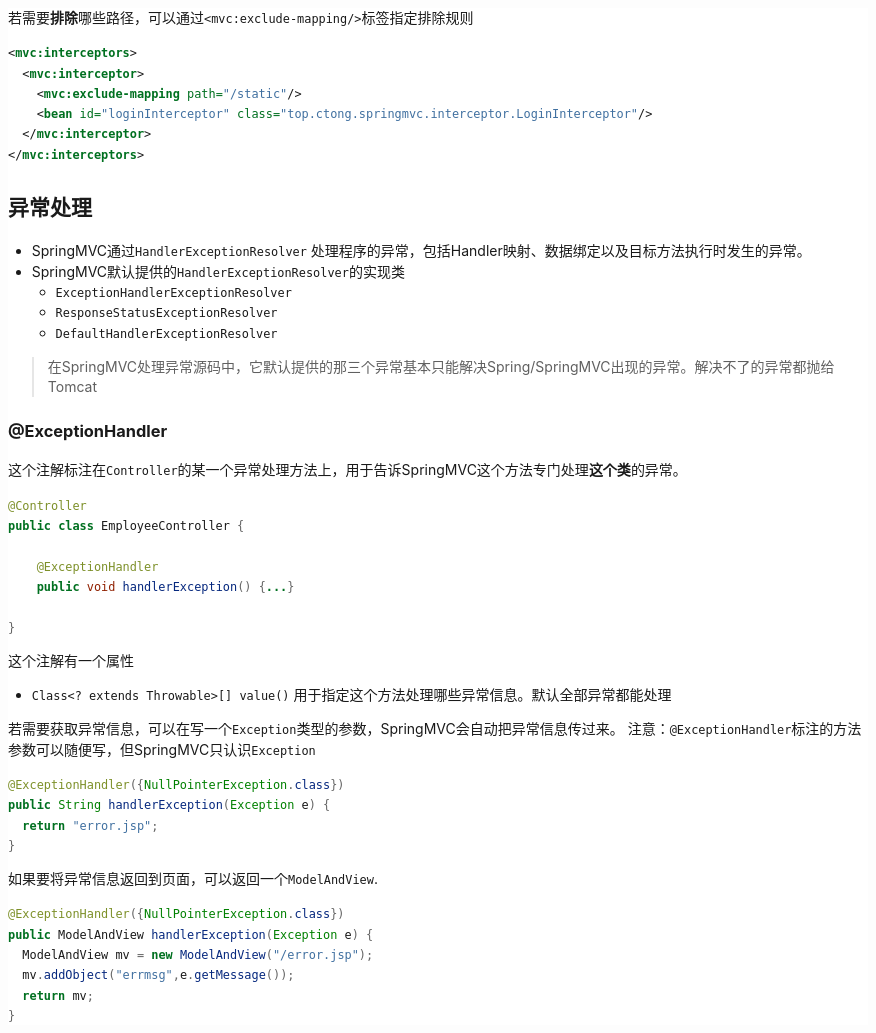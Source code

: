 若需要**排除**哪些路径，可以通过`<mvc:exclude-mapping/>`标签指定排除规则

```xml
<mvc:interceptors>
  <mvc:interceptor>
    <mvc:exclude-mapping path="/static"/>
    <bean id="loginInterceptor" class="top.ctong.springmvc.interceptor.LoginInterceptor"/>
  </mvc:interceptor>
</mvc:interceptors>
```



## 异常处理

- SpringMVC通过`HandlerExceptionResolver` 处理程序的异常，包括Handler映射、数据绑定以及目标方法执行时发生的异常。
- SpringMVC默认提供的`HandlerExceptionResolver`的实现类
  - `ExceptionHandlerExceptionResolver`
  - `ResponseStatusExceptionResolver`
  - `DefaultHandlerExceptionResolver`

> 在SpringMVC处理异常源码中，它默认提供的那三个异常基本只能解决Spring/SpringMVC出现的异常。解决不了的异常都抛给Tomcat

### @ExceptionHandler

这个注解标注在`Controller`的某一个异常处理方法上，用于告诉SpringMVC这个方法专门处理**这个类**的异常。

```java
@Controller
public class EmployeeController {

    @ExceptionHandler
    public void handlerException() {...}

}
```

这个注解有一个属性

- `Class<? extends Throwable>[] value()` 用于指定这个方法处理哪些异常信息。默认全部异常都能处理

若需要获取异常信息，可以在写一个`Exception`类型的参数，SpringMVC会自动把异常信息传过来。
注意：`@ExceptionHandler`标注的方法参数可以随便写，但SpringMVC只认识`Exception`

```java
@ExceptionHandler({NullPointerException.class})
public String handlerException(Exception e) {
  return "error.jsp";
}
```

如果要将异常信息返回到页面，可以返回一个`ModelAndView`.

```java
@ExceptionHandler({NullPointerException.class})
public ModelAndView handlerException(Exception e) {
  ModelAndView mv = new ModelAndView("/error.jsp");
  mv.addObject("errmsg",e.getMessage());
  return mv;
}
```

